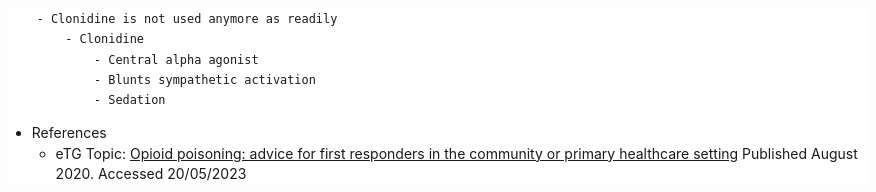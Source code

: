         - Clonidine is not used anymore as readily
            - Clonidine
                - Central alpha agonist
                - Blunts sympathetic activation
                - Sedation
- References
    - eTG Topic: [Opioid poisoning: advice for first responders in the community or primary healthcare setting](https://tgldcdp-tg-org-au.eu1.proxy.openathens.net/viewTopic?etgAccess=true&guidelinePage=Toxicology%20and%20Toxinology&topicfile=what-is-covered-in-toxicology-toxinology&guidelinename=auto&sectionId=r_ttg1-c111-ref1#r_ttg1-c111-ref1) Published August 2020. Accessed 20/05/2023